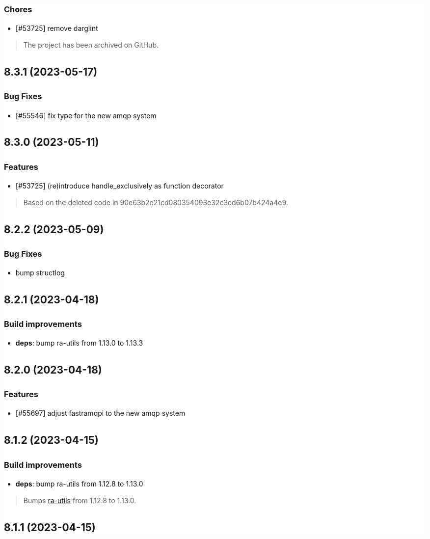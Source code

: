  
### Chores

- [#53725] remove darglint

> The project has been archived on GitHub.

  
## 8.3.1 (2023-05-17)

### Bug Fixes

- [#55546] fix type for the new amqp system
  
## 8.3.0 (2023-05-11)

### Features

- [#53725] (re)introduce handle_exclusively as function decorator

> Based on the deleted code in 90e63b2e21cd080354093e32c3cd6b07b424a4e9.

  
## 8.2.2 (2023-05-09)

### Bug Fixes

- bump structlog
  
## 8.2.1 (2023-04-18)

### Build improvements

- **deps**: bump ra-utils from 1.13.0 to 1.13.3
  
## 8.2.0 (2023-04-18)

### Features

- [#55697] adjust fastramqpi to the new amqp system
  
## 8.1.2 (2023-04-15)

### Build improvements

- **deps**: bump ra-utils from 1.12.8 to 1.13.0

> Bumps [ra-utils](https://magenta.dk/) from 1.12.8 to 1.13.0.

  
## 8.1.1 (2023-04-15)
